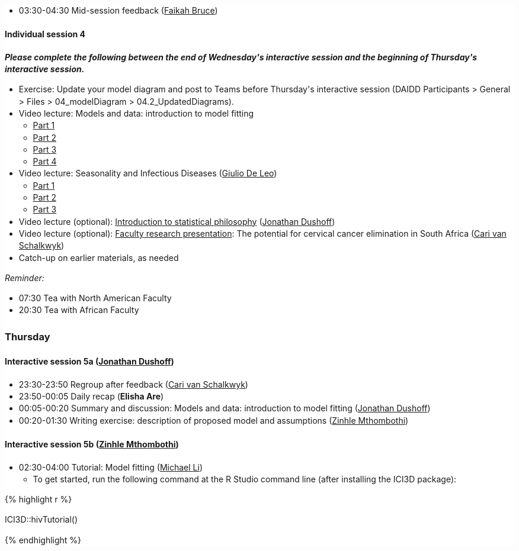 - 03:30-04:30 Mid-session feedback ([Faikah Bruce]({{site.subdomainurl}}/team/bruce/)) 


#### Individual session 4

**_Please complete the following between the end of Wednesday's interactive session and the beginning of Thursday's interactive session._**

- Exercise: Update your model diagram and post to Teams before Thursday's interactive session (DAIDD Participants > General > Files > 04_modelDiagram > 04.2_UpdatedDiagrams).
- Video lecture: Models and data: introduction to model fitting 
    - [Part 1](https://youtu.be/VMHLBrTpoS0)
    - [Part 2](https://youtu.be/ApxGWFyFUsU)
    - [Part 3](https://youtu.be/iUEf8rhAScQ)
    - [Part 4](https://youtu.be/On98jk6Wq4I)
- Video lecture: Seasonality and Infectious Diseases ([Giulio De Leo]({{site.subdomainurl}}/team/deleo/))
    - [Part 1](https://youtu.be/BIftKrPjdFA)
    - [Part 2](https://youtu.be/3HdVhy5DIUA)
    - [Part 3](https://youtu.be/NPg8m9hofYI)
- Video lecture (optional): [Introduction to statistical philosophy](https://youtu.be/2V8Ss1oGwZw) ([Jonathan Dushoff]({{site.subdomainurl}}/team/dushoff/))
- Video lecture (optional): [Faculty research presentation](https://www.youtube.com/watch?v=xVutQlqk_eQ): The potential for cervical cancer elimination in South Africa ([Cari van Schalkwyk]({{site.subdomainurl}}/team/vanschalkwyk/))
- Catch-up on earlier materials, as needed

_Reminder:_

- 07:30 Tea with North American Faculty
- 20:30 Tea with African Faculty

### Thursday


#### Interactive session 5a ([Jonathan Dushoff]({{site.subdomainurl}}/team/dushoff/))


- 23:30-23:50 Regroup after feedback ([Cari van Schalkwyk]({{site.subdomainurl}}/team/vanschalkwyk/)) 
- 23:50-00:05 Daily recap (__Elisha Are__) 
- 00:05-00:20 Summary and discussion: Models and data: introduction to model fitting ([Jonathan Dushoff]({{site.subdomainurl}}/team/dushoff/)) 
- 00:20-01:30 Writing exercise: description of proposed model and assumptions ([Zinhle Mthombothi]({{site.subdomainurl}}/team/mthombothi/)) 

#### Interactive session 5b ([Zinhle Mthombothi]({{site.subdomainurl}}/team/mthombothi/))


- 02:30-04:00 Tutorial: Model fitting ([Michael Li]({{site.subdomainurl}}/team/li/)) 
  - To get started, run the following command at the R Studio command line (after installing the ICI3D package):

<div class="row">
<div class="col-lg-1">
</div>
<div class="col-lg-10">
{% highlight r %}

ICI3D::hivTutorial()

{% endhighlight %}
</div>
<div class="col-lg-1">
</div>
</div>
